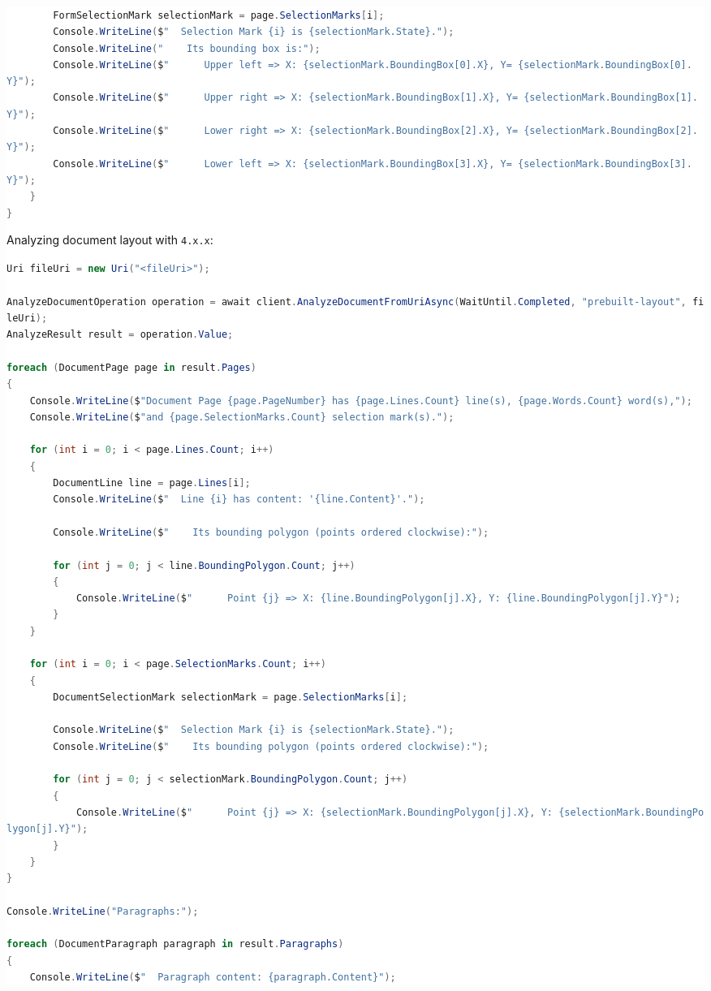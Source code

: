 ```C# Snippet:FormRecognizerSampleRecognizeContentFromUri
        FormSelectionMark selectionMark = page.SelectionMarks[i];
        Console.WriteLine($"  Selection Mark {i} is {selectionMark.State}.");
        Console.WriteLine("    Its bounding box is:");
        Console.WriteLine($"      Upper left => X: {selectionMark.BoundingBox[0].X}, Y= {selectionMark.BoundingBox[0].Y}");
        Console.WriteLine($"      Upper right => X: {selectionMark.BoundingBox[1].X}, Y= {selectionMark.BoundingBox[1].Y}");
        Console.WriteLine($"      Lower right => X: {selectionMark.BoundingBox[2].X}, Y= {selectionMark.BoundingBox[2].Y}");
        Console.WriteLine($"      Lower left => X: {selectionMark.BoundingBox[3].X}, Y= {selectionMark.BoundingBox[3].Y}");
    }
}
```

Analyzing document layout with `4.x.x`:
```C# Snippet:FormRecognizerExtractLayoutFromUriAsync
Uri fileUri = new Uri("<fileUri>");

AnalyzeDocumentOperation operation = await client.AnalyzeDocumentFromUriAsync(WaitUntil.Completed, "prebuilt-layout", fileUri);
AnalyzeResult result = operation.Value;

foreach (DocumentPage page in result.Pages)
{
    Console.WriteLine($"Document Page {page.PageNumber} has {page.Lines.Count} line(s), {page.Words.Count} word(s),");
    Console.WriteLine($"and {page.SelectionMarks.Count} selection mark(s).");

    for (int i = 0; i < page.Lines.Count; i++)
    {
        DocumentLine line = page.Lines[i];
        Console.WriteLine($"  Line {i} has content: '{line.Content}'.");

        Console.WriteLine($"    Its bounding polygon (points ordered clockwise):");

        for (int j = 0; j < line.BoundingPolygon.Count; j++)
        {
            Console.WriteLine($"      Point {j} => X: {line.BoundingPolygon[j].X}, Y: {line.BoundingPolygon[j].Y}");
        }
    }

    for (int i = 0; i < page.SelectionMarks.Count; i++)
    {
        DocumentSelectionMark selectionMark = page.SelectionMarks[i];

        Console.WriteLine($"  Selection Mark {i} is {selectionMark.State}.");
        Console.WriteLine($"    Its bounding polygon (points ordered clockwise):");

        for (int j = 0; j < selectionMark.BoundingPolygon.Count; j++)
        {
            Console.WriteLine($"      Point {j} => X: {selectionMark.BoundingPolygon[j].X}, Y: {selectionMark.BoundingPolygon[j].Y}");
        }
    }
}

Console.WriteLine("Paragraphs:");

foreach (DocumentParagraph paragraph in result.Paragraphs)
{
    Console.WriteLine($"  Paragraph content: {paragraph.Content}");

```

[readme]: https://github.com/Azure/azure-sdk-for-net/tree/main/sdk/formrecognizer/Azure.AI.FormRecognizer/README.md
[samples_readme]: https://github.com/Azure/azure-sdk-for-net/tree/main/sdk/formrecognizer/Azure.AI.FormRecognizer/samples/README.md
[fr_labeling_tool]: https://aka.ms/azsdk/formrecognizer/labelingtool
